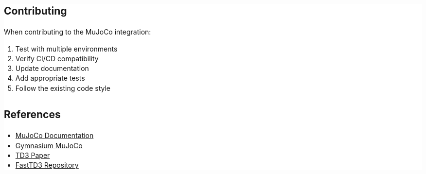 ## Contributing

When contributing to the MuJoCo integration:

1. Test with multiple environments
2. Verify CI/CD compatibility
3. Update documentation
4. Add appropriate tests
5. Follow the existing code style

## References

- [MuJoCo Documentation](https://mujoco.readthedocs.io/)
- [Gymnasium MuJoCo](https://gymnasium.farama.org/environments/mujoco/)
- [TD3 Paper](https://arxiv.org/abs/1802.09477)
- [FastTD3 Repository](https://github.com/berkde/FastTD3) 